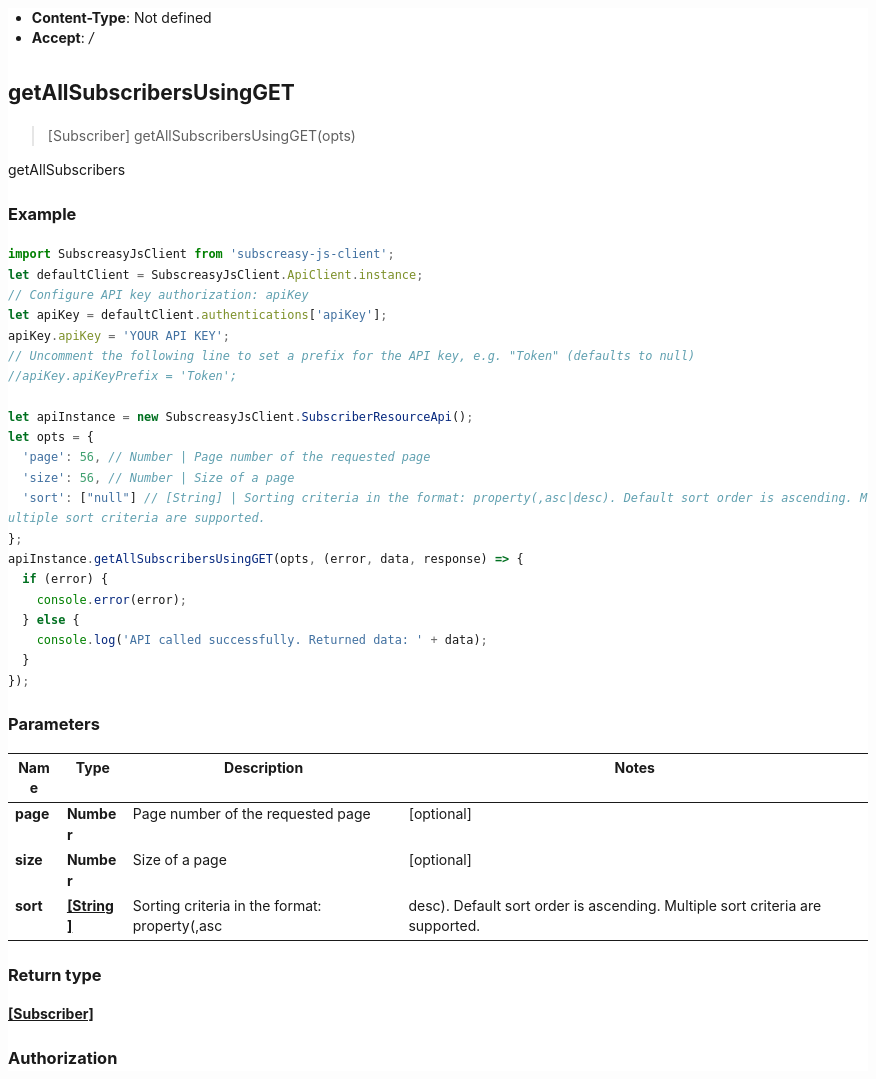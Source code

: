 - **Content-Type**: Not defined
- **Accept**: */*


## getAllSubscribersUsingGET

> [Subscriber] getAllSubscribersUsingGET(opts)

getAllSubscribers

### Example

```javascript
import SubscreasyJsClient from 'subscreasy-js-client';
let defaultClient = SubscreasyJsClient.ApiClient.instance;
// Configure API key authorization: apiKey
let apiKey = defaultClient.authentications['apiKey'];
apiKey.apiKey = 'YOUR API KEY';
// Uncomment the following line to set a prefix for the API key, e.g. "Token" (defaults to null)
//apiKey.apiKeyPrefix = 'Token';

let apiInstance = new SubscreasyJsClient.SubscriberResourceApi();
let opts = {
  'page': 56, // Number | Page number of the requested page
  'size': 56, // Number | Size of a page
  'sort': ["null"] // [String] | Sorting criteria in the format: property(,asc|desc). Default sort order is ascending. Multiple sort criteria are supported.
};
apiInstance.getAllSubscribersUsingGET(opts, (error, data, response) => {
  if (error) {
    console.error(error);
  } else {
    console.log('API called successfully. Returned data: ' + data);
  }
});
```

### Parameters


Name | Type | Description  | Notes
------------- | ------------- | ------------- | -------------
 **page** | **Number**| Page number of the requested page | [optional] 
 **size** | **Number**| Size of a page | [optional] 
 **sort** | [**[String]**](String.md)| Sorting criteria in the format: property(,asc|desc). Default sort order is ascending. Multiple sort criteria are supported. | [optional] 

### Return type

[**[Subscriber]**](Subscriber.md)

### Authorization

